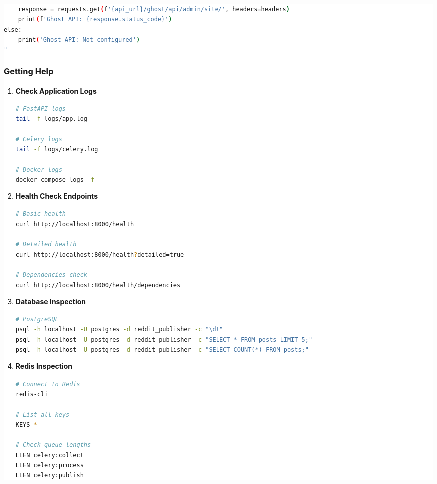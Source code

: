    ```bash
       response = requests.get(f'{api_url}/ghost/api/admin/site/', headers=headers)
       print(f'Ghost API: {response.status_code}')
   else:
       print('Ghost API: Not configured')
   "
   ```

### Getting Help

1. **Check Application Logs**
   ```bash
   # FastAPI logs
   tail -f logs/app.log
   
   # Celery logs
   tail -f logs/celery.log
   
   # Docker logs
   docker-compose logs -f
   ```

2. **Health Check Endpoints**
   ```bash
   # Basic health
   curl http://localhost:8000/health
   
   # Detailed health
   curl http://localhost:8000/health?detailed=true
   
   # Dependencies check
   curl http://localhost:8000/health/dependencies
   ```

3. **Database Inspection**
   ```bash
   # PostgreSQL
   psql -h localhost -U postgres -d reddit_publisher -c "\dt"
   psql -h localhost -U postgres -d reddit_publisher -c "SELECT * FROM posts LIMIT 5;"
   psql -h localhost -U postgres -d reddit_publisher -c "SELECT COUNT(*) FROM posts;"
   ```

4. **Redis Inspection**
   ```bash
   # Connect to Redis
   redis-cli
   
   # List all keys
   KEYS *
   
   # Check queue lengths
   LLEN celery:collect
   LLEN celery:process
   LLEN celery:publish
   ```
